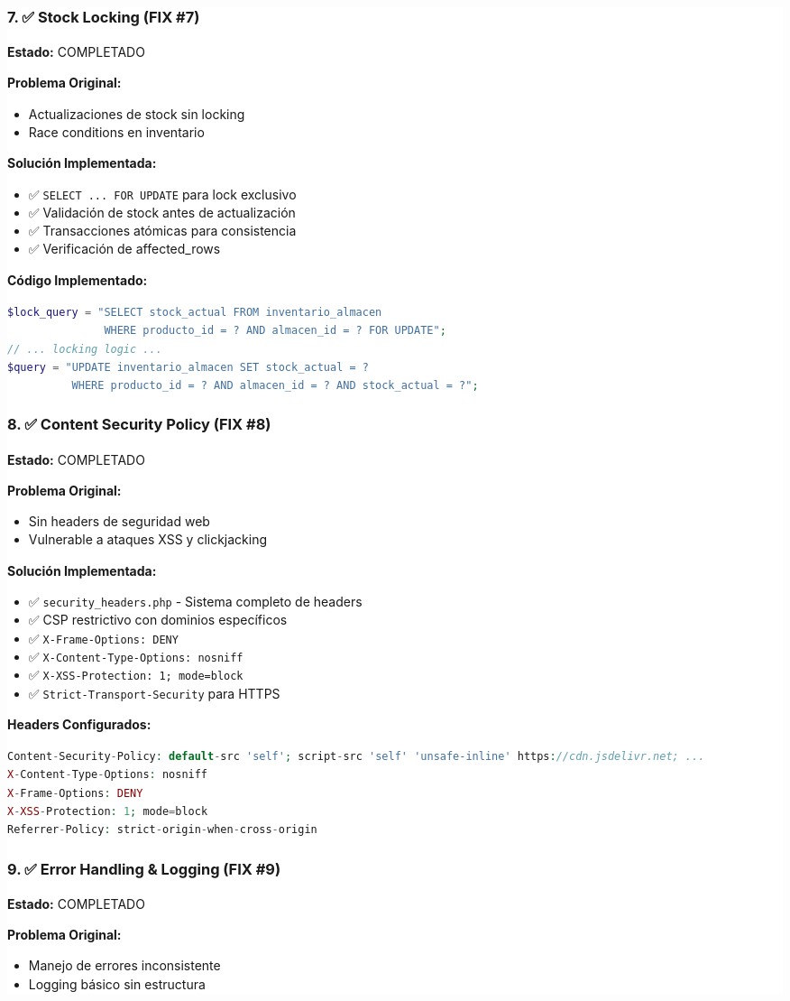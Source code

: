 ### 7. ✅ Stock Locking (FIX #7)
**Estado:** COMPLETADO

**Problema Original:**
- Actualizaciones de stock sin locking
- Race conditions en inventario

**Solución Implementada:**
- ✅ `SELECT ... FOR UPDATE` para lock exclusivo
- ✅ Validación de stock antes de actualización
- ✅ Transacciones atómicas para consistencia
- ✅ Verificación de affected_rows

**Código Implementado:**
```php
$lock_query = "SELECT stock_actual FROM inventario_almacen 
               WHERE producto_id = ? AND almacen_id = ? FOR UPDATE";
// ... locking logic ...
$query = "UPDATE inventario_almacen SET stock_actual = ? 
          WHERE producto_id = ? AND almacen_id = ? AND stock_actual = ?";
```

### 8. ✅ Content Security Policy (FIX #8)
**Estado:** COMPLETADO

**Problema Original:**
- Sin headers de seguridad web
- Vulnerable a ataques XSS y clickjacking

**Solución Implementada:**
- ✅ `security_headers.php` - Sistema completo de headers
- ✅ CSP restrictivo con dominios específicos
- ✅ `X-Frame-Options: DENY`
- ✅ `X-Content-Type-Options: nosniff`
- ✅ `X-XSS-Protection: 1; mode=block`
- ✅ `Strict-Transport-Security` para HTTPS

**Headers Configurados:**
```php
Content-Security-Policy: default-src 'self'; script-src 'self' 'unsafe-inline' https://cdn.jsdelivr.net; ...
X-Content-Type-Options: nosniff
X-Frame-Options: DENY
X-XSS-Protection: 1; mode=block
Referrer-Policy: strict-origin-when-cross-origin
```

### 9. ✅ Error Handling & Logging (FIX #9)
**Estado:** COMPLETADO

**Problema Original:**
- Manejo de errores inconsistente
- Logging básico sin estructura
